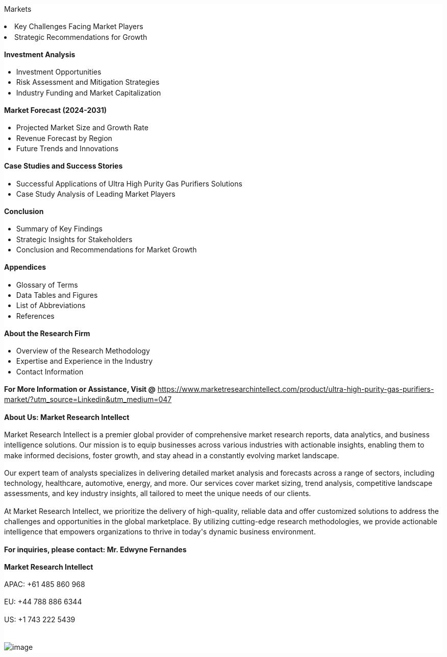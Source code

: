 Markets</li><li>Key Challenges Facing Market Players</li><li>Strategic Recommendations for Growth</li></ul><p><strong>Investment Analysis</strong></p><ul><li>Investment Opportunities</li><li>Risk Assessment and Mitigation Strategies</li><li>Industry Funding and Market Capitalization</li></ul><p><strong>Market Forecast (2024-2031)</strong></p><ul><li>Projected Market Size and Growth Rate</li><li>Revenue Forecast by Region</li><li>Future Trends and Innovations</li></ul><p><strong>Case Studies and Success Stories</strong></p><ul><li>Successful Applications of Ultra High Purity Gas Purifiers Solutions</li><li>Case Study Analysis of Leading Market Players</li></ul><p><strong>Conclusion</strong></p><ul><li>Summary of Key Findings</li><li>Strategic Insights for Stakeholders</li><li>Conclusion and Recommendations for Market Growth</li></ul><p><strong>Appendices</strong></p><ul><li>Glossary of Terms</li><li>Data Tables and Figures</li><li>List of Abbreviations</li><li>References</li></ul><p><strong>About the Research Firm</strong></p><ul><li>Overview of the Research Methodology</li><li>Expertise and Experience in the Industry</li><li>Contact Information</li></ul></div><div class="article-main__content" data-test-id="publishing-text-block"><p><span class="font-[700]"><strong>For More Information or Assistance, Visit @</strong>&nbsp;<a href="https://www.marketresearchintellect.com/product/ultra-high-purity-gas-purifiers-market/?utm_source=Linkedin&utm_medium=047">https://www.marketresearchintellect.com/product/ultra-high-purity-gas-purifiers-market/?utm_source=Linkedin&utm_medium=047</a></span></p><p><strong>About Us: Market Research Intellect</strong></p><p>Market Research Intellect is a premier global provider of comprehensive market research reports, data analytics, and business intelligence solutions. Our mission is to equip businesses across various industries with actionable insights, enabling them to make informed decisions, foster growth, and stay ahead in a constantly evolving market landscape.</p><p>Our expert team of analysts specializes in delivering detailed market analysis and forecasts across a range of sectors, including technology, healthcare, automotive, energy, and more. Our services cover market sizing, trend analysis, competitive landscape assessments, and key industry insights, all tailored to meet the unique needs of our clients.</p><p>At Market Research Intellect, we prioritize the delivery of high-quality, reliable data and offer customized solutions to address the challenges and opportunities in the global marketplace. By utilizing cutting-edge research methodologies, we provide actionable intelligence that empowers organizations to thrive in today's dynamic business environment.</p><p><strong>For inquiries, please contact: Mr. Edwyne Fernandes</strong></p><p><strong>Market Research Intellect</strong></p><p>APAC: +61 485 860 968</p><p>EU: +44 788 886 6344</p><p>US: +1 743 222 5439</p></div><div class="article-main__content" data-test-id="publishing-text-block">&nbsp;</div>
![image](https://github.com/user-attachments/assets/757eeaf5-cf56-4664-ac6d-3f0c0fa6bffe)

